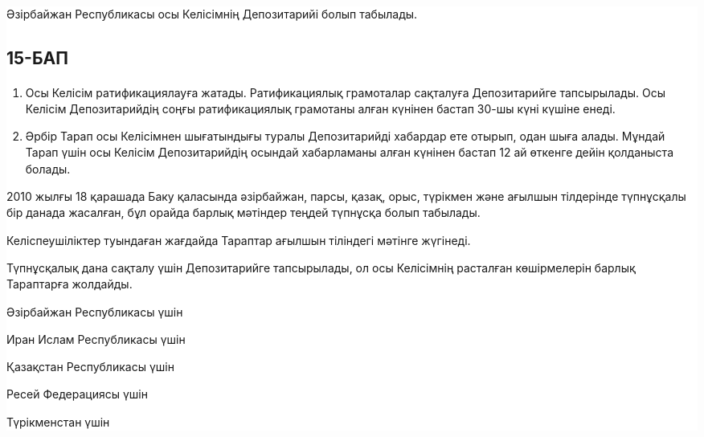 Әзірбайжан Республикасы осы Келісімнің Депозитарийі болып табылады.

## 15-БAП

1. Осы Келісім ратификациялауға жатады. Ратификациялық грамоталар сақталуға Депозитарийге тапсырылады. Осы Келісім Депозитарийдің соңғы ратификациялық грамотаны алған күнінен бастап 30-шы күні күшіне енеді.

2. Әрбір Тарап осы Келісімнен шығатындығы туралы Депозитарийді хабардар ете отырып, одан шыға алады. Мұндай Тарап үшін осы Келісім Депозитарийдің осындай хабарламаны алған күнінен бастап 12 ай өткенге дейін қолданыста болады.

2010 жылғы 18 қарашада Баку қаласында әзірбайжан, парсы, қазақ, орыс, түрікмен және ағылшын тілдерінде түпнұсқалы бір данада жасалған, бұл орайда барлық мәтіндер теңдей түпнұсқа болып табылады.

Келіспеушіліктер туындаған жағдайда Тараптар ағылшын тіліндегі мәтінге жүгінеді.

Түпнұсқалық дана сақталу үшін Депозитарийге тапсырылады, ол осы Келісімнің расталған көшірмелерін барлық Тараптарға жолдайды.

Әзірбайжан Республикасы үшін

Иран Ислам Республикасы үшін

Қазақстан Республикасы үшін

Ресей Федерациясы үшін

Түрікменстан үшін

